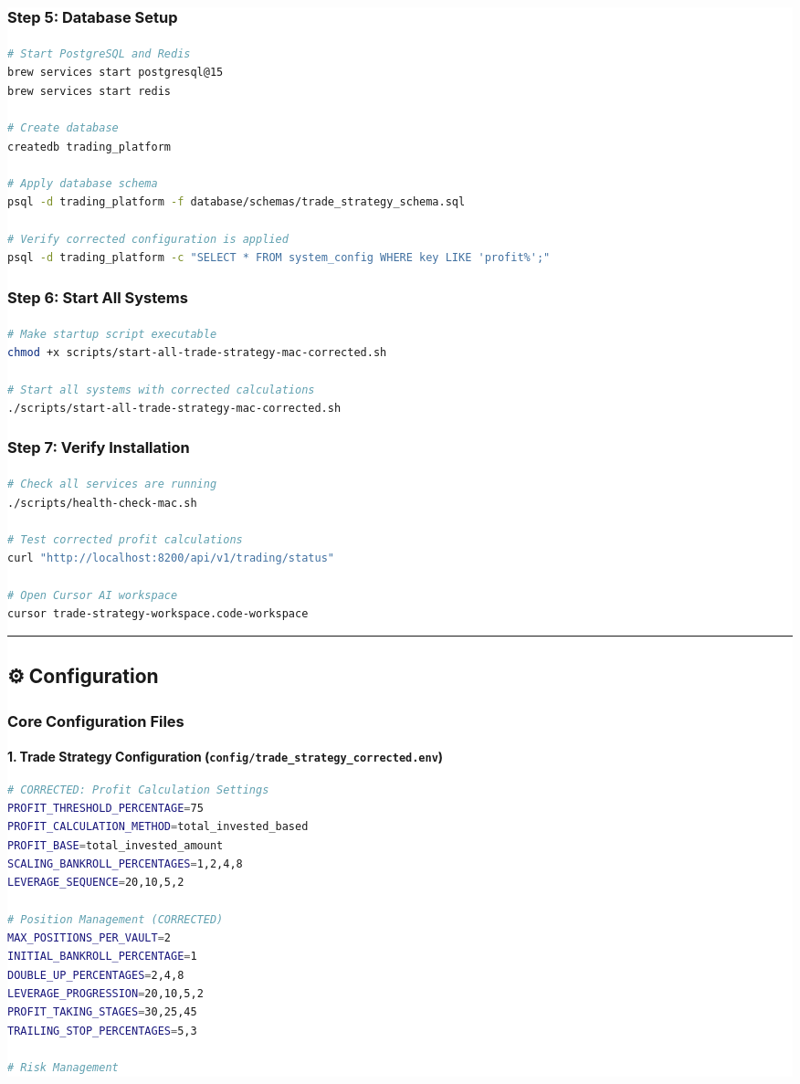 ### Step 5: Database Setup

```bash
# Start PostgreSQL and Redis
brew services start postgresql@15
brew services start redis

# Create database
createdb trading_platform

# Apply database schema
psql -d trading_platform -f database/schemas/trade_strategy_schema.sql

# Verify corrected configuration is applied
psql -d trading_platform -c "SELECT * FROM system_config WHERE key LIKE 'profit%';"
```

### Step 6: Start All Systems

```bash
# Make startup script executable
chmod +x scripts/start-all-trade-strategy-mac-corrected.sh

# Start all systems with corrected calculations
./scripts/start-all-trade-strategy-mac-corrected.sh
```

### Step 7: Verify Installation

```bash
# Check all services are running
./scripts/health-check-mac.sh

# Test corrected profit calculations
curl "http://localhost:8200/api/v1/trading/status"

# Open Cursor AI workspace
cursor trade-strategy-workspace.code-workspace
```

---

## ⚙️ Configuration

### Core Configuration Files

**1. Trade Strategy Configuration (`config/trade_strategy_corrected.env`)**

```bash
# CORRECTED: Profit Calculation Settings
PROFIT_THRESHOLD_PERCENTAGE=75
PROFIT_CALCULATION_METHOD=total_invested_based
PROFIT_BASE=total_invested_amount
SCALING_BANKROLL_PERCENTAGES=1,2,4,8
LEVERAGE_SEQUENCE=20,10,5,2

# Position Management (CORRECTED)
MAX_POSITIONS_PER_VAULT=2
INITIAL_BANKROLL_PERCENTAGE=1
DOUBLE_UP_PERCENTAGES=2,4,8
LEVERAGE_PROGRESSION=20,10,5,2
PROFIT_TAKING_STAGES=30,25,45
TRAILING_STOP_PERCENTAGES=5,3

# Risk Management
```